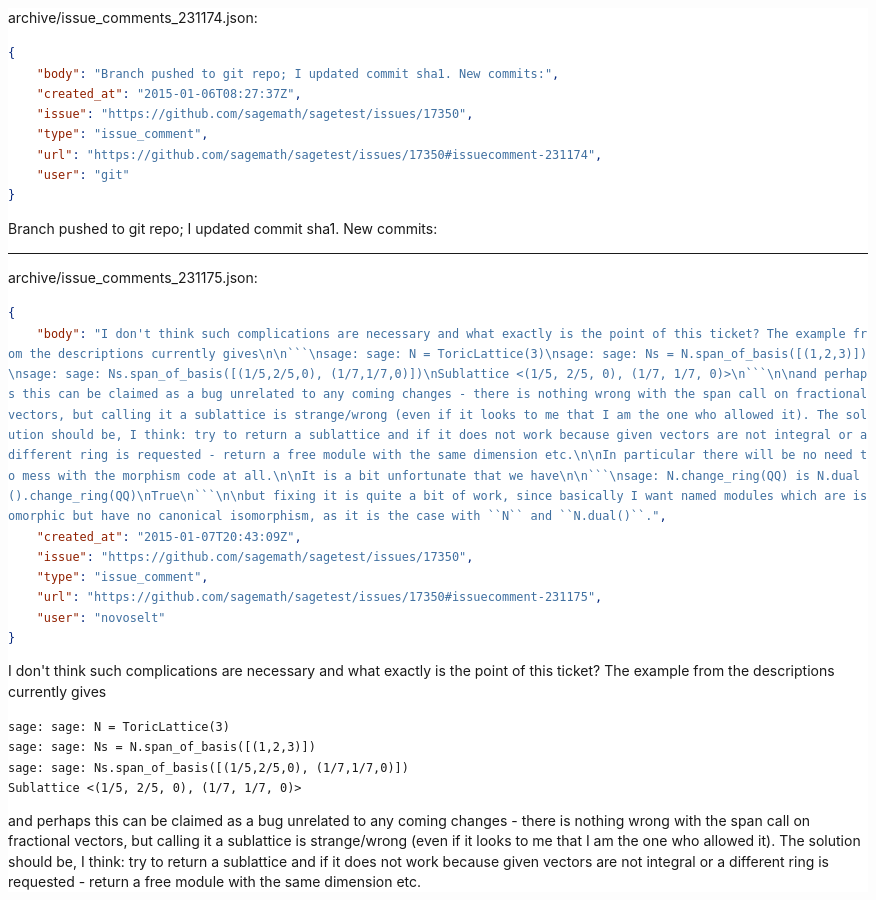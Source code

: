 archive/issue_comments_231174.json:
```json
{
    "body": "Branch pushed to git repo; I updated commit sha1. New commits:",
    "created_at": "2015-01-06T08:27:37Z",
    "issue": "https://github.com/sagemath/sagetest/issues/17350",
    "type": "issue_comment",
    "url": "https://github.com/sagemath/sagetest/issues/17350#issuecomment-231174",
    "user": "git"
}
```

Branch pushed to git repo; I updated commit sha1. New commits:



---

archive/issue_comments_231175.json:
```json
{
    "body": "I don't think such complications are necessary and what exactly is the point of this ticket? The example from the descriptions currently gives\n\n```\nsage: sage: N = ToricLattice(3)\nsage: sage: Ns = N.span_of_basis([(1,2,3)])\nsage: sage: Ns.span_of_basis([(1/5,2/5,0), (1/7,1/7,0)])\nSublattice <(1/5, 2/5, 0), (1/7, 1/7, 0)>\n```\n\nand perhaps this can be claimed as a bug unrelated to any coming changes - there is nothing wrong with the span call on fractional vectors, but calling it a sublattice is strange/wrong (even if it looks to me that I am the one who allowed it). The solution should be, I think: try to return a sublattice and if it does not work because given vectors are not integral or a different ring is requested - return a free module with the same dimension etc.\n\nIn particular there will be no need to mess with the morphism code at all.\n\nIt is a bit unfortunate that we have\n\n```\nsage: N.change_ring(QQ) is N.dual().change_ring(QQ)\nTrue\n```\n\nbut fixing it is quite a bit of work, since basically I want named modules which are isomorphic but have no canonical isomorphism, as it is the case with ``N`` and ``N.dual()``.",
    "created_at": "2015-01-07T20:43:09Z",
    "issue": "https://github.com/sagemath/sagetest/issues/17350",
    "type": "issue_comment",
    "url": "https://github.com/sagemath/sagetest/issues/17350#issuecomment-231175",
    "user": "novoselt"
}
```

I don't think such complications are necessary and what exactly is the point of this ticket? The example from the descriptions currently gives

```
sage: sage: N = ToricLattice(3)
sage: sage: Ns = N.span_of_basis([(1,2,3)])
sage: sage: Ns.span_of_basis([(1/5,2/5,0), (1/7,1/7,0)])
Sublattice <(1/5, 2/5, 0), (1/7, 1/7, 0)>
```

and perhaps this can be claimed as a bug unrelated to any coming changes - there is nothing wrong with the span call on fractional vectors, but calling it a sublattice is strange/wrong (even if it looks to me that I am the one who allowed it). The solution should be, I think: try to return a sublattice and if it does not work because given vectors are not integral or a different ring is requested - return a free module with the same dimension etc.
